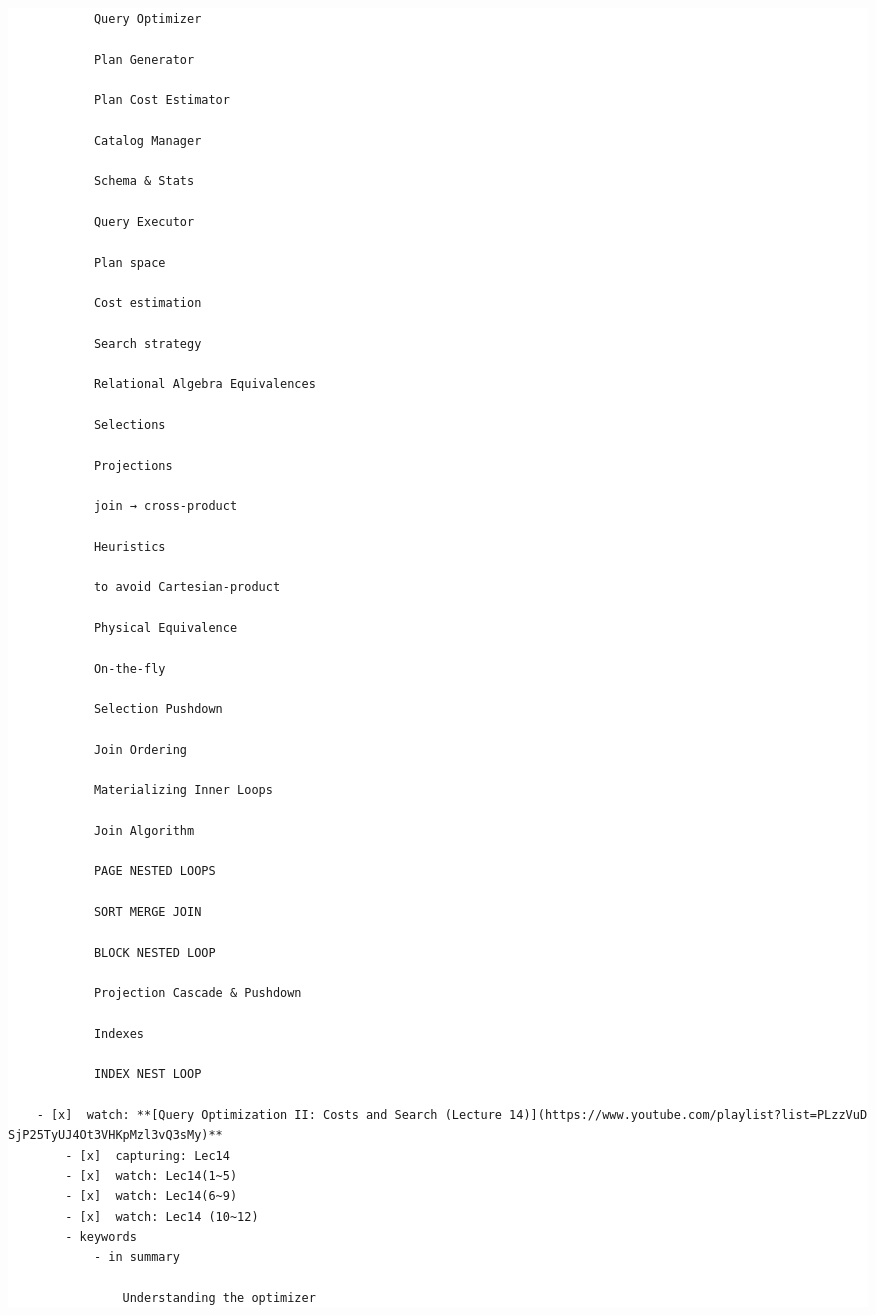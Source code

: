                 Query Optimizer
                
                Plan Generator
                
                Plan Cost Estimator
                
                Catalog Manager
                
                Schema & Stats
                
                Query Executor
                
                Plan space
                
                Cost estimation
                
                Search strategy
                
                Relational Algebra Equivalences
                
                Selections
                
                Projections
                
                join → cross-product
                
                Heuristics
                
                to avoid Cartesian-product
                
                Physical Equivalence
                
                On-the-fly
                
                Selection Pushdown
                
                Join Ordering
                
                Materializing Inner Loops
                
                Join Algorithm
                
                PAGE NESTED LOOPS
                
                SORT MERGE JOIN
                
                BLOCK NESTED LOOP
                
                Projection Cascade & Pushdown
                
                Indexes
                
                INDEX NEST LOOP
                
        - [x]  watch: **[Query Optimization II: Costs and Search (Lecture 14)](https://www.youtube.com/playlist?list=PLzzVuDSjP25TyUJ4Ot3VHKpMzl3vQ3sMy)**
            - [x]  capturing: Lec14
            - [x]  watch: Lec14(1~5)
            - [x]  watch: Lec14(6~9)
            - [x]  watch: Lec14 (10~12)
            - keywords
                - in summary
                    
                    Understanding the optimizer
                    